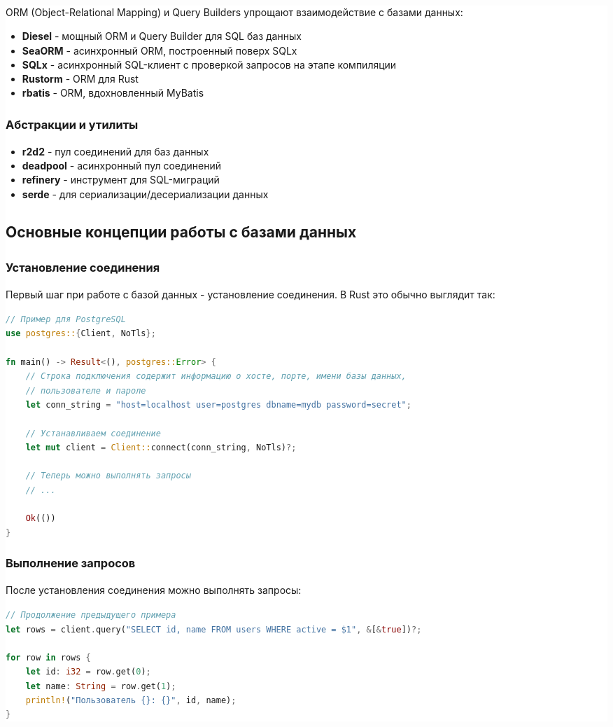 ORM (Object-Relational Mapping) и Query Builders упрощают взаимодействие с базами данных:

- **Diesel** - мощный ORM и Query Builder для SQL баз данных
- **SeaORM** - асинхронный ORM, построенный поверх SQLx
- **SQLx** - асинхронный SQL-клиент с проверкой запросов на этапе компиляции
- **Rustorm** - ORM для Rust
- **rbatis** - ORM, вдохновленный MyBatis

### Абстракции и утилиты

- **r2d2** - пул соединений для баз данных
- **deadpool** - асинхронный пул соединений
- **refinery** - инструмент для SQL-миграций
- **serde** - для сериализации/десериализации данных

## Основные концепции работы с базами данных

### Установление соединения

Первый шаг при работе с базой данных - установление соединения. В Rust это обычно выглядит так:

```rust
// Пример для PostgreSQL
use postgres::{Client, NoTls};

fn main() -> Result<(), postgres::Error> {
    // Строка подключения содержит информацию о хосте, порте, имени базы данных, 
    // пользователе и пароле
    let conn_string = "host=localhost user=postgres dbname=mydb password=secret";
    
    // Устанавливаем соединение
    let mut client = Client::connect(conn_string, NoTls)?;
    
    // Теперь можно выполнять запросы
    // ...
    
    Ok(())
}
```

### Выполнение запросов

После установления соединения можно выполнять запросы:

```rust
// Продолжение предыдущего примера
let rows = client.query("SELECT id, name FROM users WHERE active = $1", &[&true])?;

for row in rows {
    let id: i32 = row.get(0);
    let name: String = row.get(1);
    println!("Пользователь {}: {}", id, name);
}
```
